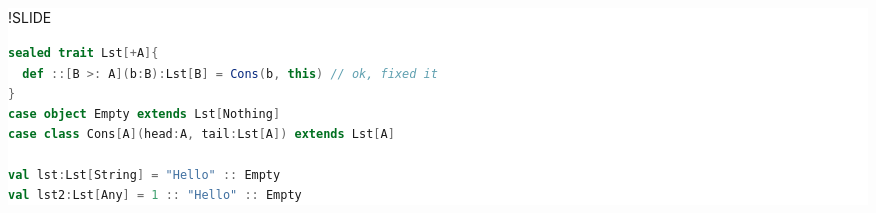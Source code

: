 !SLIDE
```scala
sealed trait Lst[+A]{
  def ::[B >: A](b:B):Lst[B] = Cons(b, this) // ok, fixed it
}
case object Empty extends Lst[Nothing]
case class Cons[A](head:A, tail:Lst[A]) extends Lst[A]

val lst:Lst[String] = "Hello" :: Empty    
val lst2:Lst[Any] = 1 :: "Hello" :: Empty
```


[1]: http://en.wikipedia.org/wiki/Variance_(computer_science)